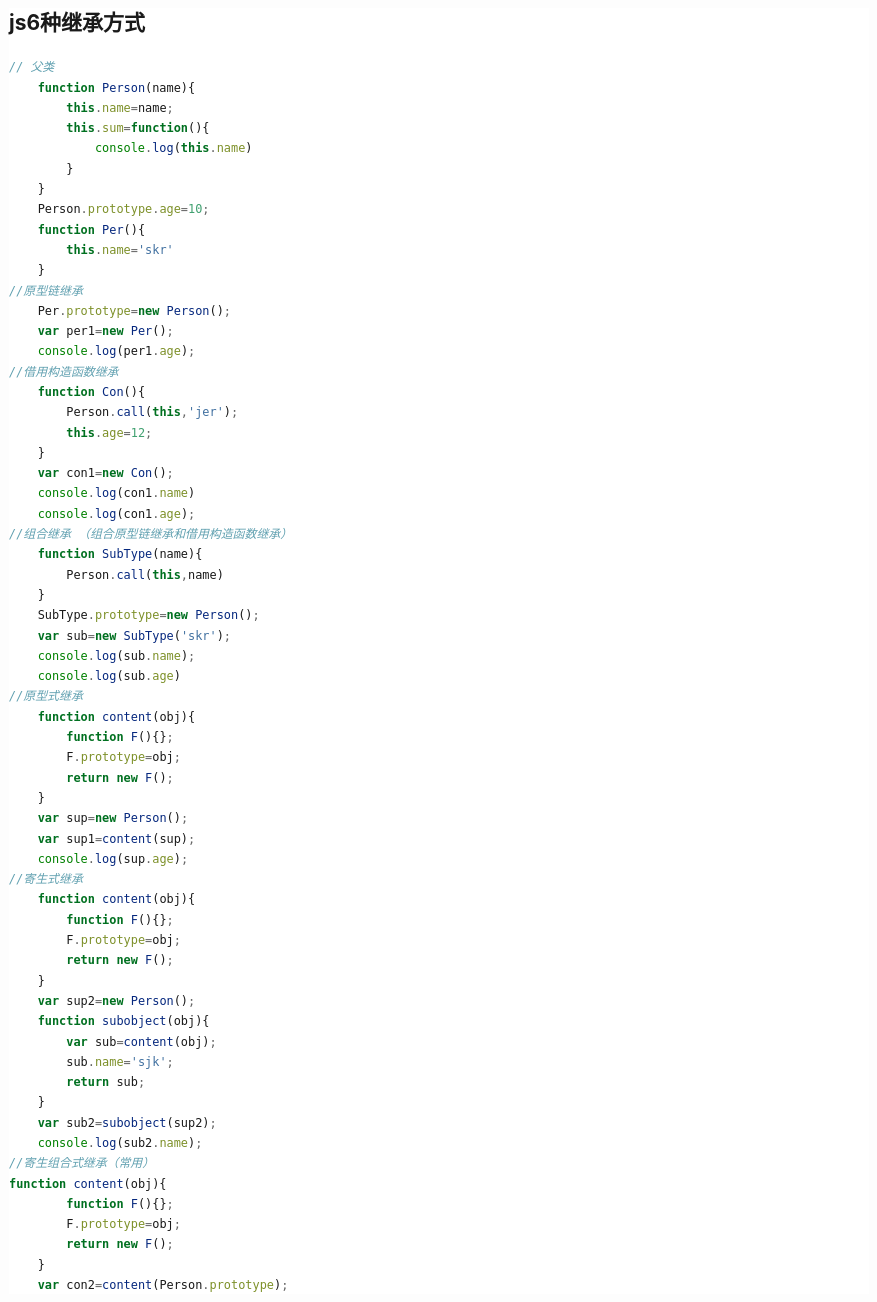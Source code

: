 ## js6种继承方式
```javascript
// 父类
    function Person(name){
        this.name=name;
        this.sum=function(){
            console.log(this.name)
        }
    }
    Person.prototype.age=10;
    function Per(){
        this.name='skr'
    }
//原型链继承
    Per.prototype=new Person();
    var per1=new Per();
    console.log(per1.age);
//借用构造函数继承
    function Con(){
        Person.call(this,'jer');
        this.age=12;
    }
    var con1=new Con();
    console.log(con1.name)
    console.log(con1.age);
//组合继承 （组合原型链继承和借用构造函数继承）
    function SubType(name){
        Person.call(this,name)
    }
    SubType.prototype=new Person();
    var sub=new SubType('skr');
    console.log(sub.name);
    console.log(sub.age)
//原型式继承
    function content(obj){
        function F(){};
        F.prototype=obj;
        return new F();
    }
    var sup=new Person();
    var sup1=content(sup);
    console.log(sup.age);
//寄生式继承
    function content(obj){
        function F(){};
        F.prototype=obj;
        return new F();
    }
    var sup2=new Person();
    function subobject(obj){
        var sub=content(obj);
        sub.name='sjk';
        return sub;
    }
    var sub2=subobject(sup2);
    console.log(sub2.name);
//寄生组合式继承（常用）
function content(obj){
        function F(){};
        F.prototype=obj;
        return new F();
    }
    var con2=content(Person.prototype);
```
